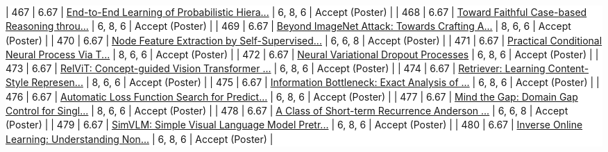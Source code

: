 |    467 |        6.67 | [End-to-End Learning of Probabilistic Hiera...](https://openreview.net/forum?id=g2LCQwG7Of)   | 6, 8, 6             | Accept (Poster)    |
|    468 |        6.67 | [Toward Faithful Case-based Reasoning throu...](https://openreview.net/forum?id=R79ZGjHhv6p)  | 6, 8, 6             | Accept (Poster)    |
|    469 |        6.67 | [Beyond ImageNet Attack: Towards Crafting A...](https://openreview.net/forum?id=QkRV50TZyP)   | 8, 6, 6             | Accept (Poster)    |
|    470 |        6.67 | [Node Feature Extraction by Self-Supervised...](https://openreview.net/forum?id=KJggliHbs8)   | 6, 6, 8             | Accept (Poster)    |
|    471 |        6.67 | [Practical Conditional Neural Process Via T...](https://openreview.net/forum?id=3pugbNqOh5m)  | 8, 6, 6             | Accept (Poster)    |
|    472 |        6.67 | [Neural Variational Dropout Processes](https://openreview.net/forum?id=lyLVzukXi08)           | 6, 8, 6             | Accept (Poster)    |
|    473 |        6.67 | [RelViT: Concept-guided Vision Transformer ...](https://openreview.net/forum?id=afoV8W3-IYp)  | 6, 8, 6             | Accept (Poster)    |
|    474 |        6.67 | [Retriever: Learning Content-Style Represen...](https://openreview.net/forum?id=AXWygMvuT6Q)  | 8, 6, 6             | Accept (Poster)    |
|    475 |        6.67 | [Information Bottleneck: Exact Analysis of ...](https://openreview.net/forum?id=kF9DZQQrU0w)  | 6, 8, 6             | Accept (Poster)    |
|    476 |        6.67 | [Automatic Loss Function Search for Predict...](https://openreview.net/forum?id=hSktDu-h94)   | 6, 8, 6             | Accept (Poster)    |
|    477 |        6.67 | [Mind the Gap: Domain Gap Control for Singl...](https://openreview.net/forum?id=vqGi8Kp0wM)   | 8, 6, 6             | Accept (Poster)    |
|    478 |        6.67 | [A Class of Short-term Recurrence Anderson ...](https://openreview.net/forum?id=_X90SIKbHa)   | 6, 6, 8             | Accept (Poster)    |
|    479 |        6.67 | [SimVLM: Simple Visual Language Model Pretr...](https://openreview.net/forum?id=GUrhfTuf_3)   | 6, 8, 6             | Accept (Poster)    |
|    480 |        6.67 | [Inverse Online Learning: Understanding Non...](https://openreview.net/forum?id=DYypjaRdph2)  | 6, 8, 6             | Accept (Poster)    |
